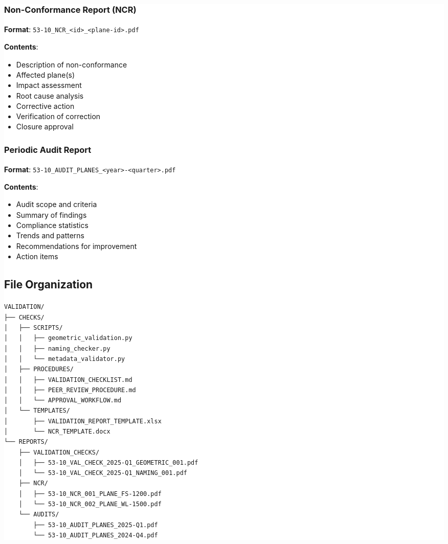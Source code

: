 ### Non-Conformance Report (NCR)

**Format**: `53-10_NCR_<id>_<plane-id>.pdf`

**Contents**:
- Description of non-conformance
- Affected plane(s)
- Impact assessment
- Root cause analysis
- Corrective action
- Verification of correction
- Closure approval

### Periodic Audit Report

**Format**: `53-10_AUDIT_PLANES_<year>-<quarter>.pdf`

**Contents**:
- Audit scope and criteria
- Summary of findings
- Compliance statistics
- Trends and patterns
- Recommendations for improvement
- Action items

## File Organization

```
VALIDATION/
├── CHECKS/
│   ├── SCRIPTS/
│   │   ├── geometric_validation.py
│   │   ├── naming_checker.py
│   │   └── metadata_validator.py
│   ├── PROCEDURES/
│   │   ├── VALIDATION_CHECKLIST.md
│   │   ├── PEER_REVIEW_PROCEDURE.md
│   │   └── APPROVAL_WORKFLOW.md
│   └── TEMPLATES/
│       ├── VALIDATION_REPORT_TEMPLATE.xlsx
│       └── NCR_TEMPLATE.docx
└── REPORTS/
    ├── VALIDATION_CHECKS/
    │   ├── 53-10_VAL_CHECK_2025-Q1_GEOMETRIC_001.pdf
    │   └── 53-10_VAL_CHECK_2025-Q1_NAMING_001.pdf
    ├── NCR/
    │   ├── 53-10_NCR_001_PLANE_FS-1200.pdf
    │   └── 53-10_NCR_002_PLANE_WL-1500.pdf
    └── AUDITS/
        ├── 53-10_AUDIT_PLANES_2025-Q1.pdf
        └── 53-10_AUDIT_PLANES_2024-Q4.pdf
```
